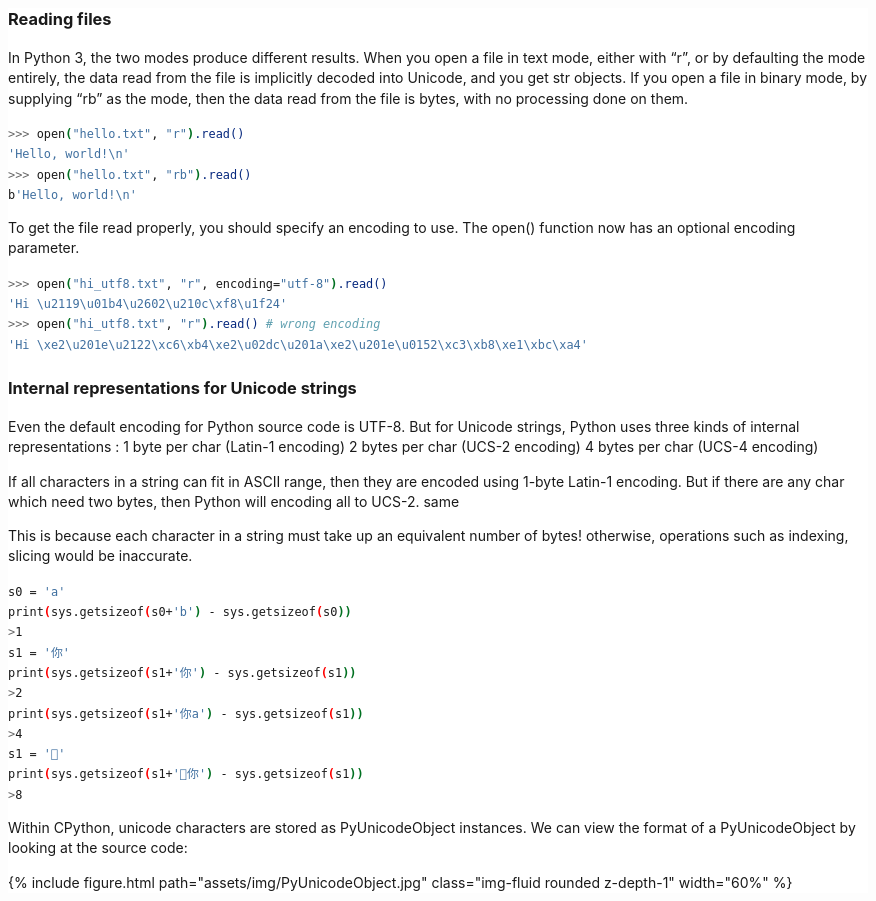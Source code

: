 ### Reading files

In Python 3, the two modes produce different results. When you open a file in text mode, either with “r”, or by defaulting the mode entirely, the data read from the file is implicitly decoded into Unicode, and you get str objects.
If you open a file in binary mode, by supplying “rb” as the mode, then the data read from the file is bytes, with no processing done on them.
```bash
>>> open("hello.txt", "r").read()
'Hello, world!\n'
>>> open("hello.txt", "rb").read()
b'Hello, world!\n'
```

To get the file read properly, you should specify an encoding to use. The open() function now has an optional encoding parameter.
```bash
>>> open("hi_utf8.txt", "r", encoding="utf-8").read()
'Hi \u2119\u01b4\u2602\u210c\xf8\u1f24'
>>> open("hi_utf8.txt", "r").read() # wrong encoding
'Hi \xe2\u201e\u2122\xc6\xb4\xe2\u02dc\u201a\xe2\u201e\u0152\xc3\xb8\xe1\xbc\xa4'
```

### Internal representations for Unicode strings

Even the default encoding for Python source code is UTF-8. But for Unicode strings, Python uses three kinds of internal representations :
1 byte per char (Latin-1 encoding)
2 bytes per char (UCS-2 encoding)
4 bytes per char (UCS-4 encoding)

If all characters in a string can fit in ASCII range, then they are encoded using 1-byte Latin-1 encoding. But if there are any char which need two bytes, then Python will encoding all to UCS-2. same

This is because each character in a string must take up an equivalent number of bytes! 
otherwise, operations such as indexing, slicing would be inaccurate. 
```bash
s0 = 'a'
print(sys.getsizeof(s0+'b') - sys.getsizeof(s0))
>1
s1 = '你'
print(sys.getsizeof(s1+'你') - sys.getsizeof(s1))
>2
print(sys.getsizeof(s1+'你a') - sys.getsizeof(s1))
>4
s1 = '🐍'
print(sys.getsizeof(s1+'🐍你') - sys.getsizeof(s1))
>8
```

Within CPython, unicode characters are stored as PyUnicodeObject instances. We can view the format of a PyUnicodeObject by looking at the source code:

{% include figure.html path="assets/img/PyUnicodeObject.jpg" class="img-fluid rounded z-depth-1" width="60%" %}

